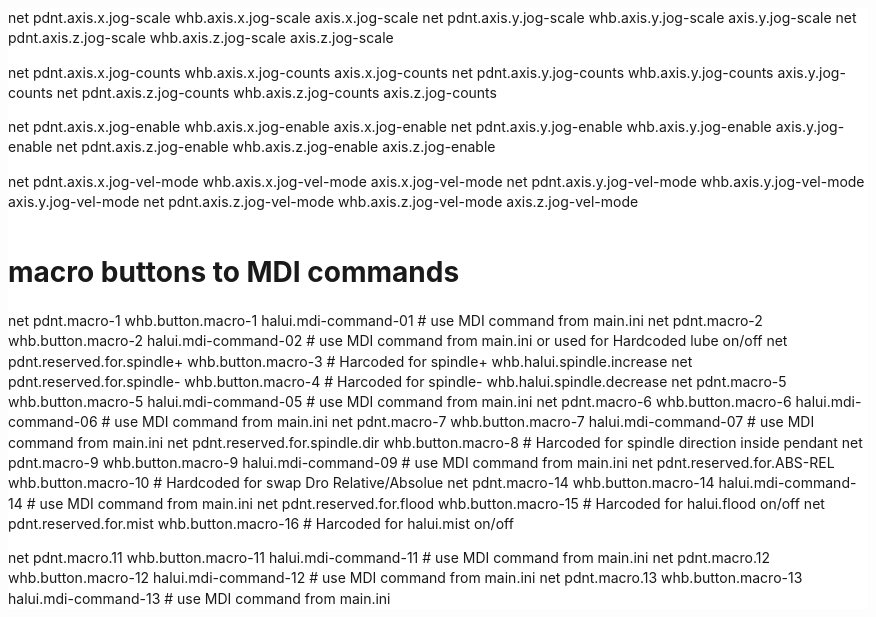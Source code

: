 net pdnt.axis.x.jog-scale                 whb.axis.x.jog-scale                  axis.x.jog-scale
net pdnt.axis.y.jog-scale                 whb.axis.y.jog-scale                  axis.y.jog-scale
net pdnt.axis.z.jog-scale                 whb.axis.z.jog-scale                  axis.z.jog-scale

net pdnt.axis.x.jog-counts                whb.axis.x.jog-counts                 axis.x.jog-counts
net pdnt.axis.y.jog-counts                whb.axis.y.jog-counts                 axis.y.jog-counts
net pdnt.axis.z.jog-counts                whb.axis.z.jog-counts                 axis.z.jog-counts

net pdnt.axis.x.jog-enable                whb.axis.x.jog-enable                 axis.x.jog-enable
net pdnt.axis.y.jog-enable                whb.axis.y.jog-enable                 axis.y.jog-enable
net pdnt.axis.z.jog-enable                whb.axis.z.jog-enable                 axis.z.jog-enable

net pdnt.axis.x.jog-vel-mode              whb.axis.x.jog-vel-mode               axis.x.jog-vel-mode
net pdnt.axis.y.jog-vel-mode              whb.axis.y.jog-vel-mode               axis.y.jog-vel-mode
net pdnt.axis.z.jog-vel-mode              whb.axis.z.jog-vel-mode               axis.z.jog-vel-mode


# macro buttons to MDI commands
net pdnt.macro-1                          whb.button.macro-1                    halui.mdi-command-01             # use MDI command from main.ini
net pdnt.macro-2                          whb.button.macro-2                    halui.mdi-command-02             # use MDI command from main.ini or used for Hardcoded lube on/off
net pdnt.reserved.for.spindle+            whb.button.macro-3                                                     # Harcoded for spindle+ whb.halui.spindle.increase
net pdnt.reserved.for.spindle-            whb.button.macro-4                                                     # Harcoded for spindle- whb.halui.spindle.decrease
net pdnt.macro-5                          whb.button.macro-5                    halui.mdi-command-05             # use MDI command from main.ini
net pdnt.macro-6                          whb.button.macro-6                    halui.mdi-command-06             # use MDI command from main.ini
net pdnt.macro-7                          whb.button.macro-7                    halui.mdi-command-07             # use MDI command from main.ini
net pdnt.reserved.for.spindle.dir         whb.button.macro-8                                                     # Harcoded for spindle direction inside pendant
net pdnt.macro-9                          whb.button.macro-9                    halui.mdi-command-09             # use MDI command from main.ini
net pdnt.reserved.for.ABS-REL             whb.button.macro-10                                                    # Hardcoded for swap Dro  Relative/Absolue
net pdnt.macro-14                         whb.button.macro-14                   halui.mdi-command-14             # use MDI command from main.ini
net pdnt.reserved.for.flood               whb.button.macro-15                                                    # Harcoded for halui.flood on/off
net pdnt.reserved.for.mist                whb.button.macro-16                                                    # Harcoded for halui.mist on/off

net pdnt.macro.11                         whb.button.macro-11                   halui.mdi-command-11             # use MDI command from main.ini
net pdnt.macro.12                         whb.button.macro-12                   halui.mdi-command-12             # use MDI command from main.ini
net pdnt.macro.13                         whb.button.macro-13                   halui.mdi-command-13             # use MDI command from main.ini

